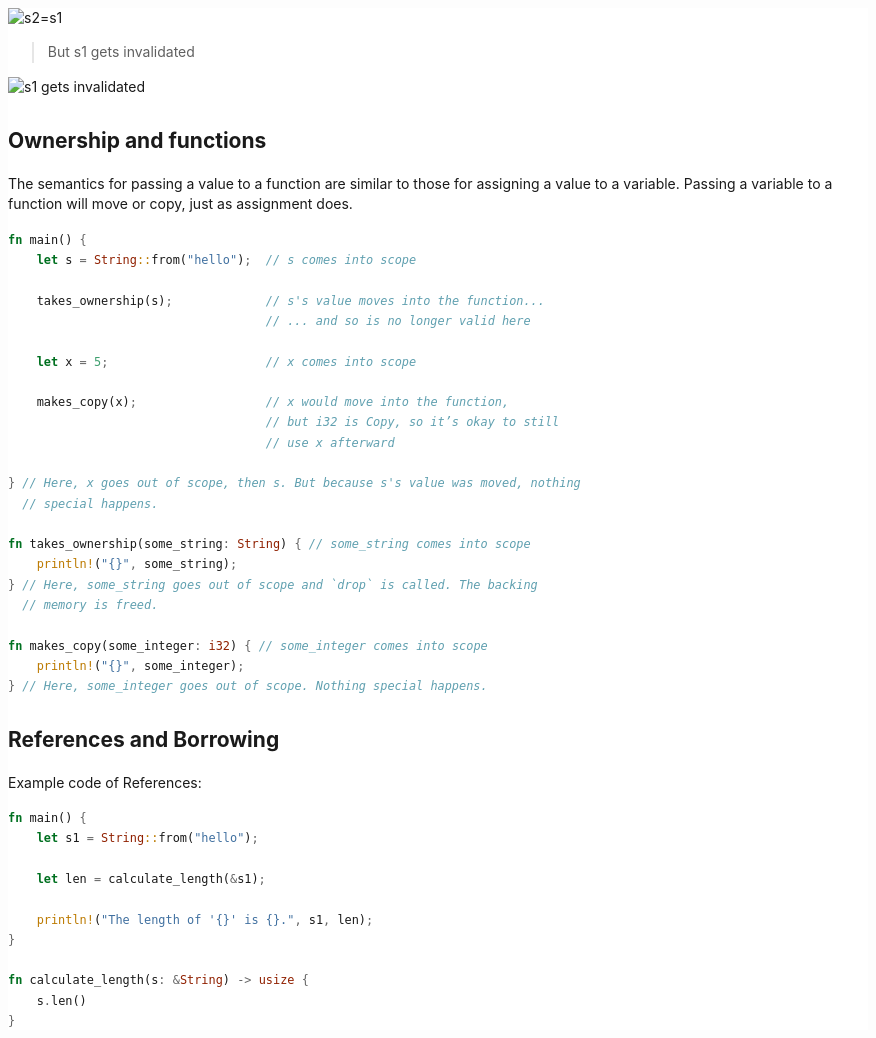 ![s2=s1](./images/ownership2.png)

> But s1 gets invalidated

![s1 gets invalidated](./images/ownership4.png)

## Ownership and functions

The semantics for passing a value to a function are similar to those
for assigning a value to a variable. Passing a variable to a function
will move or copy, just as assignment does.

``` rust
fn main() {
    let s = String::from("hello");  // s comes into scope

    takes_ownership(s);             // s's value moves into the function...
                                    // ... and so is no longer valid here

    let x = 5;                      // x comes into scope

    makes_copy(x);                  // x would move into the function,
                                    // but i32 is Copy, so it’s okay to still
                                    // use x afterward

} // Here, x goes out of scope, then s. But because s's value was moved, nothing
  // special happens.

fn takes_ownership(some_string: String) { // some_string comes into scope
    println!("{}", some_string);
} // Here, some_string goes out of scope and `drop` is called. The backing
  // memory is freed.

fn makes_copy(some_integer: i32) { // some_integer comes into scope
    println!("{}", some_integer);
} // Here, some_integer goes out of scope. Nothing special happens.
```

## References and Borrowing

Example code of References:

``` rust
fn main() {
    let s1 = String::from("hello");

    let len = calculate_length(&s1);

    println!("The length of '{}' is {}.", s1, len);
}

fn calculate_length(s: &String) -> usize {
    s.len()
}
```
